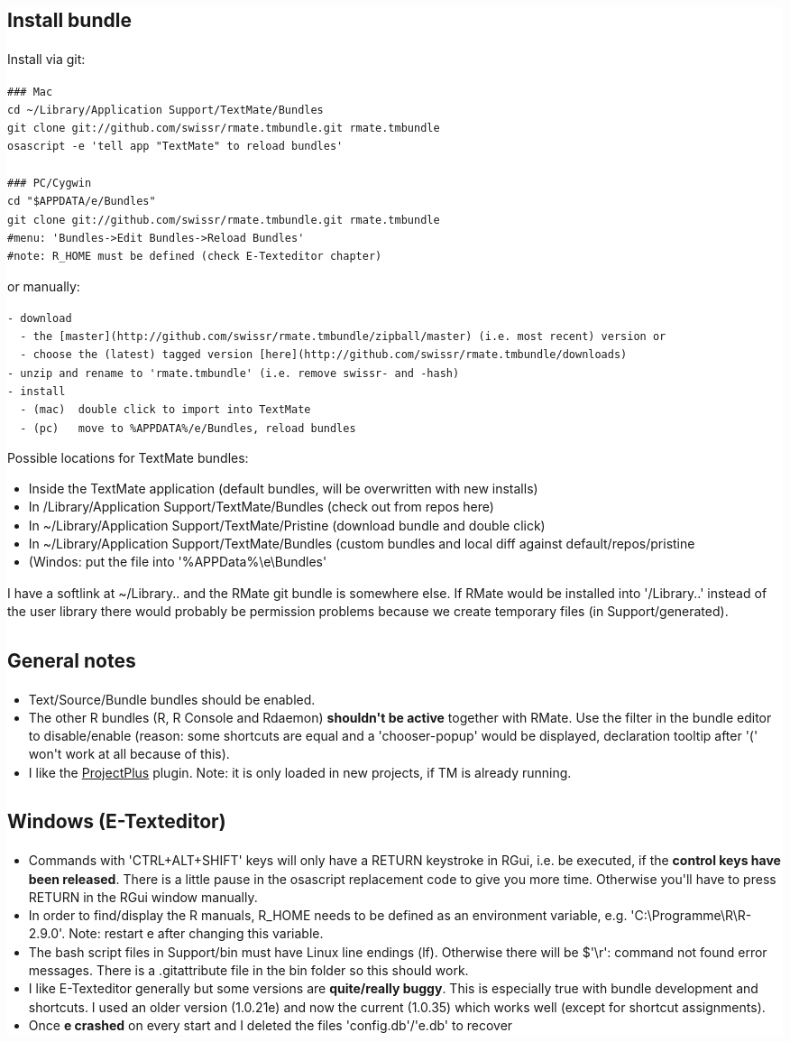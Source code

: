 Install bundle
--------------

Install via git:

	### Mac
	cd ~/Library/Application Support/TextMate/Bundles
	git clone git://github.com/swissr/rmate.tmbundle.git rmate.tmbundle
	osascript -e 'tell app "TextMate" to reload bundles'
	
	### PC/Cygwin
	cd "$APPDATA/e/Bundles"
	git clone git://github.com/swissr/rmate.tmbundle.git rmate.tmbundle
	#menu: 'Bundles->Edit Bundles->Reload Bundles'
	#note: R_HOME must be defined (check E-Texteditor chapter)

or manually:

	- download
	  - the [master](http://github.com/swissr/rmate.tmbundle/zipball/master) (i.e. most recent) version or
	  - choose the (latest) tagged version [here](http://github.com/swissr/rmate.tmbundle/downloads)
	- unzip and rename to 'rmate.tmbundle' (i.e. remove swissr- and -hash)
	- install
	  - (mac)  double click to import into TextMate
	  - (pc)   move to %APPDATA%/e/Bundles, reload bundles

Possible locations for TextMate bundles:

  - Inside the TextMate application (default bundles, will be overwritten with new installs)
  - In /Library/Application Support/TextMate/Bundles (check out from repos here)
  - In ~/Library/Application Support/TextMate/Pristine (download bundle and double click)
  - In ~/Library/Application Support/TextMate/Bundles (custom bundles and local diff against default/repos/pristine
  - (Windos: put the file into '%APPData%\e\Bundles'
  
I have a softlink at ~/Library.. and the RMate git bundle is somewhere else. If RMate would be installed into '/Library..' instead of the user library there would probably be permission problems because we create temporary files (in Support/generated).


General notes
-------------

- Text/Source/Bundle bundles should be enabled.
- The other R bundles (R, R Console and Rdaemon) **shouldn't be active** together with RMate. Use the filter in the bundle editor to disable/enable (reason: some shortcuts are equal and a 'chooser-popup' would be displayed, declaration tooltip after '(' won't work at all because of this).
- I like the [ProjectPlus](http://ciaranwal.sh/2008/08/05/textmate-plug-in-projectplus) plugin. Note: it is only loaded in new projects, if TM is already running.

Windows (E-Texteditor)
----------------------

- Commands with 'CTRL+ALT+SHIFT' keys will only have a RETURN keystroke in RGui, i.e. be executed, if the **control keys have been released**. There is a little pause in the osascript replacement code to give you more time. Otherwise you'll have to press RETURN in the RGui window manually.
- In order to find/display the R manuals, R_HOME needs to be defined as an environment variable, e.g. 'C:\Programme\R\R-2.9.0'. Note: restart e after changing this variable.
- The bash script files in Support/bin must have Linux line endings (lf). Otherwise there will be $'\r': command not found error messages. There is a .gitattribute file in the bin folder so this should work.
- I like E-Texteditor generally but some versions are **quite/really buggy**. This is especially true with bundle development and shortcuts. I used an older version (1.0.21e) and now the current (1.0.35) which works well (except for shortcut assignments).
- Once **e crashed** on every start and I deleted the files 'config.db'/'e.db' to recover
